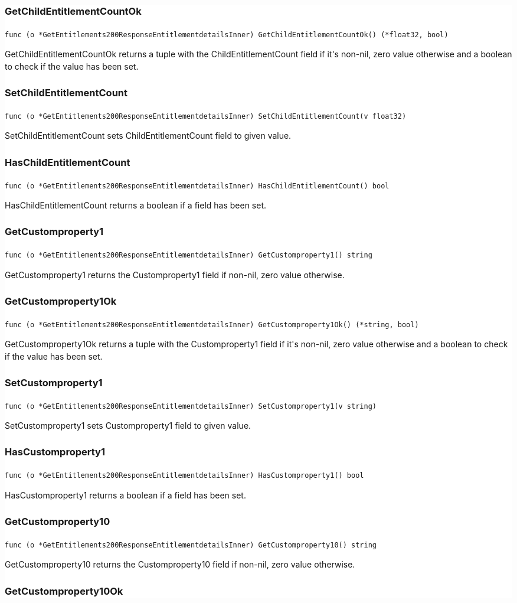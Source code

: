 ### GetChildEntitlementCountOk

`func (o *GetEntitlements200ResponseEntitlementdetailsInner) GetChildEntitlementCountOk() (*float32, bool)`

GetChildEntitlementCountOk returns a tuple with the ChildEntitlementCount field if it's non-nil, zero value otherwise
and a boolean to check if the value has been set.

### SetChildEntitlementCount

`func (o *GetEntitlements200ResponseEntitlementdetailsInner) SetChildEntitlementCount(v float32)`

SetChildEntitlementCount sets ChildEntitlementCount field to given value.

### HasChildEntitlementCount

`func (o *GetEntitlements200ResponseEntitlementdetailsInner) HasChildEntitlementCount() bool`

HasChildEntitlementCount returns a boolean if a field has been set.

### GetCustomproperty1

`func (o *GetEntitlements200ResponseEntitlementdetailsInner) GetCustomproperty1() string`

GetCustomproperty1 returns the Customproperty1 field if non-nil, zero value otherwise.

### GetCustomproperty1Ok

`func (o *GetEntitlements200ResponseEntitlementdetailsInner) GetCustomproperty1Ok() (*string, bool)`

GetCustomproperty1Ok returns a tuple with the Customproperty1 field if it's non-nil, zero value otherwise
and a boolean to check if the value has been set.

### SetCustomproperty1

`func (o *GetEntitlements200ResponseEntitlementdetailsInner) SetCustomproperty1(v string)`

SetCustomproperty1 sets Customproperty1 field to given value.

### HasCustomproperty1

`func (o *GetEntitlements200ResponseEntitlementdetailsInner) HasCustomproperty1() bool`

HasCustomproperty1 returns a boolean if a field has been set.

### GetCustomproperty10

`func (o *GetEntitlements200ResponseEntitlementdetailsInner) GetCustomproperty10() string`

GetCustomproperty10 returns the Customproperty10 field if non-nil, zero value otherwise.

### GetCustomproperty10Ok

